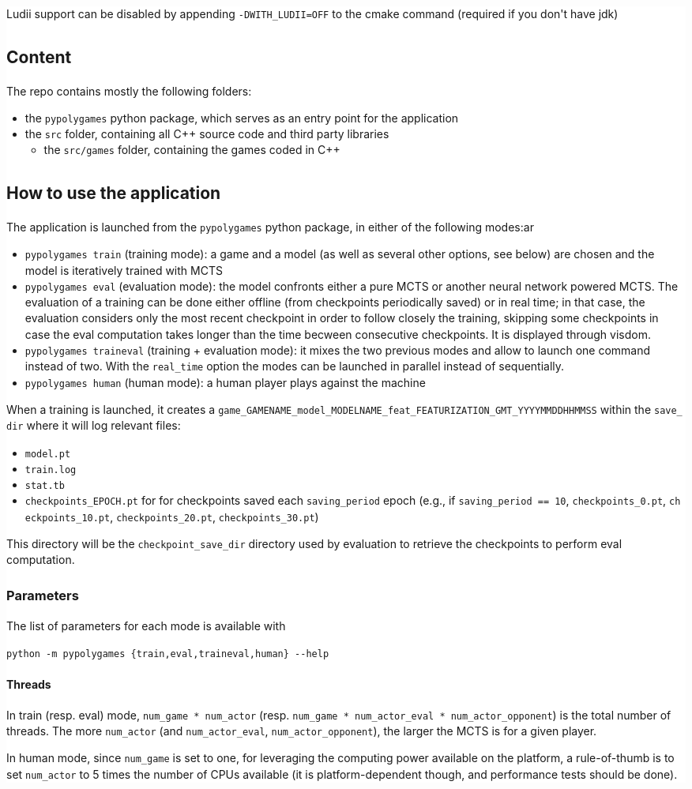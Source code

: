 Ludii support can be disabled by appending `-DWITH_LUDII=OFF` to the cmake command (required if you don't have jdk)

## Content

The repo contains mostly the following folders:

- the `pypolygames` python package, which serves as an entry point for the application
- the `src` folder, containing all C++ source code and third party libraries
  - the `src/games` folder, containing the games coded in C++

## How to use the application

The application is launched from the `pypolygames` python package, in either of the following modes:ar

- `pypolygames train` (training mode): a game and a model (as well as several other options, see below) are chosen and the model is iteratively trained with MCTS
- `pypolygames eval` (evaluation mode): the model confronts either a pure MCTS or another neural network powered MCTS. The evaluation of a training can be done either offline (from checkpoints periodically saved) or in real time; in that case, the evaluation considers only the most recent checkpoint in order to follow closely the training, skipping some checkpoints in case the eval computation takes longer than the time becween consecutive checkpoints. It is displayed through visdom.
- `pypolygames traineval` (training + evaluation mode): it mixes the two previous modes and allow to launch one command instead of two. With the `real_time` option the modes can be launched in parallel instead of sequentially.
- `pypolygames human` (human mode): a human player plays against the machine

When a training is launched, it creates a `game_GAMENAME_model_MODELNAME_feat_FEATURIZATION_GMT_YYYYMMDDHHMMSS` within the `save_dir` where it will log relevant files:
- `model.pt`
- `train.log`
- `stat.tb`
- `checkpoints_EPOCH.pt` for for checkpoints saved each `saving_period` epoch (e.g., if `saving_period == 10`, `checkpoints_0.pt`, `checkpoints_10.pt`, `checkpoints_20.pt`, `checkpoints_30.pt`)

This directory will be the `checkpoint_save_dir` directory used by evaluation to retrieve the checkpoints to perform eval computation.

### Parameters

The list of parameters for each mode is available with

```
python -m pypolygames {train,eval,traineval,human} --help
```

#### Threads

In train (resp. eval) mode, `num_game * num_actor` (resp. `num_game * num_actor_eval * num_actor_opponent`) is the total number of threads. The more `num_actor` (and `num_actor_eval`, `num_actor_opponent`), the larger the MCTS is for a given player.

In human mode, since `num_game` is set to one, for leveraging the computing power available on the platform, a rule-of-thumb is to set `num_actor` to 5 times the number of CPUs available (it is platform-dependent though, and performance tests should be done).
